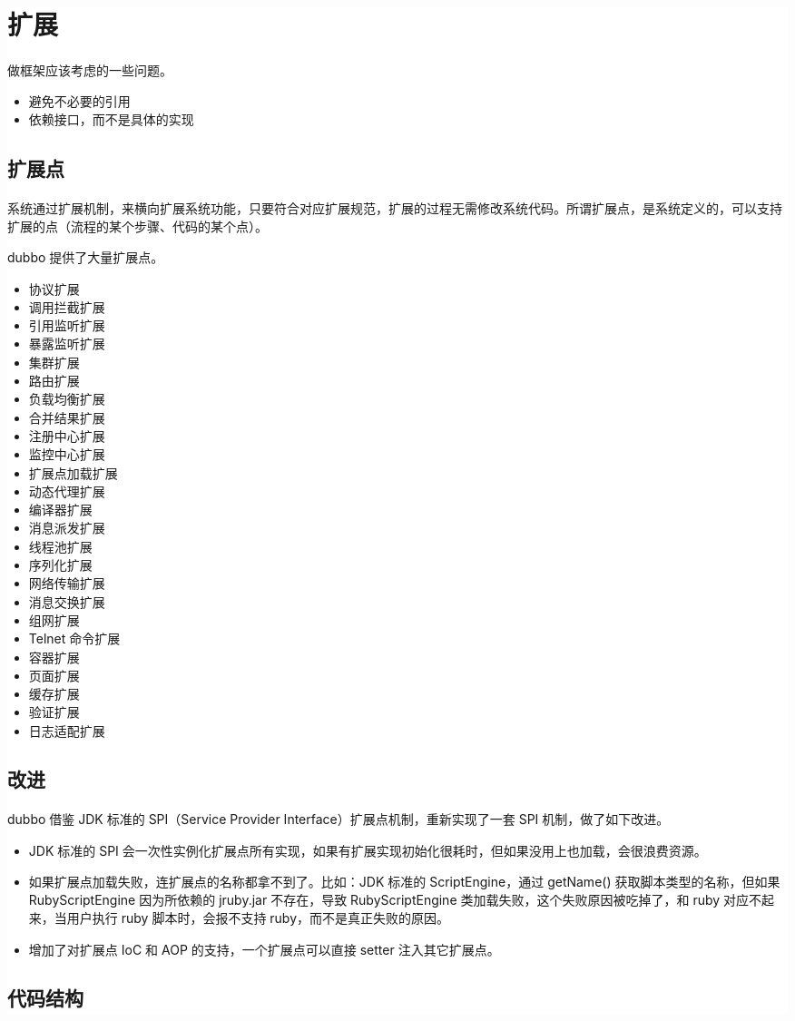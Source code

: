 # 扩展

做框架应该考虑的一些问题。

- 避免不必要的引用
- 依赖接口，而不是具体的实现

## 扩展点

系统通过扩展机制，来横向扩展系统功能，只要符合对应扩展规范，扩展的过程无需修改系统代码。所谓扩展点，是系统定义的，可以支持扩展的点（流程的某个步骤、代码的某个点）。

dubbo 提供了大量扩展点。

- 协议扩展
- 调用拦截扩展
- 引用监听扩展
- 暴露监听扩展
- 集群扩展
- 路由扩展
- 负载均衡扩展
- 合并结果扩展
- 注册中心扩展
- 监控中心扩展
- 扩展点加载扩展
- 动态代理扩展
- 编译器扩展
- 消息派发扩展
- 线程池扩展
- 序列化扩展
- 网络传输扩展
- 消息交换扩展
- 组网扩展
- Telnet 命令扩展
- 容器扩展
- 页面扩展
- 缓存扩展
- 验证扩展
- 日志适配扩展

## 改进

dubbo 借鉴 JDK 标准的 SPI（Service Provider Interface）扩展点机制，重新实现了一套 SPI 机制，做了如下改进。

- JDK 标准的 SPI 会一次性实例化扩展点所有实现，如果有扩展实现初始化很耗时，但如果没用上也加载，会很浪费资源。

- 如果扩展点加载失败，连扩展点的名称都拿不到了。比如：JDK 标准的 ScriptEngine，通过 getName() 获取脚本类型的名称，但如果 RubyScriptEngine 因为所依赖的 jruby.jar 不存在，导致 RubyScriptEngine 类加载失败，这个失败原因被吃掉了，和 ruby 对应不起来，当用户执行 ruby 脚本时，会报不支持 ruby，而不是真正失败的原因。

- 增加了对扩展点 IoC 和 AOP 的支持，一个扩展点可以直接 setter 注入其它扩展点。

## 代码结构

